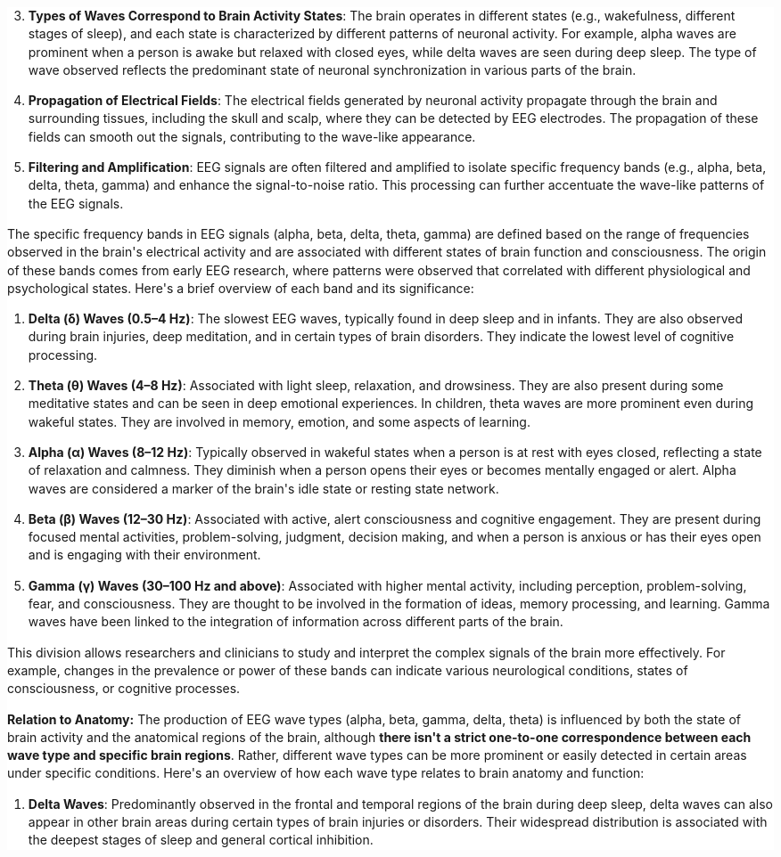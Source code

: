 3. **Types of Waves Correspond to Brain Activity States**: The brain operates in different states (e.g., wakefulness, different stages of sleep), and each state is characterized by different patterns of neuronal activity. For example, alpha waves are prominent when a person is awake but relaxed with closed eyes, while delta waves are seen during deep sleep. The type of wave observed reflects the predominant state of neuronal synchronization in various parts of the brain.

4. **Propagation of Electrical Fields**: The electrical fields generated by neuronal activity propagate through the brain and surrounding tissues, including the skull and scalp, where they can be detected by EEG electrodes. The propagation of these fields can smooth out the signals, contributing to the wave-like appearance.

5. **Filtering and Amplification**: EEG signals are often filtered and amplified to isolate specific frequency bands (e.g., alpha, beta, delta, theta, gamma) and enhance the signal-to-noise ratio. This processing can further accentuate the wave-like patterns of the EEG signals.

The specific frequency bands in EEG signals (alpha, beta, delta, theta, gamma) are defined based on the range of frequencies observed in the brain's electrical activity and are associated with different states of brain function and consciousness. The origin of these bands comes from early EEG research, where patterns were observed that correlated with different physiological and psychological states. Here's a brief overview of each band and its significance:

1. **Delta (δ) Waves (0.5–4 Hz)**: The slowest EEG waves, typically found in deep sleep and in infants. They are also observed during brain injuries, deep meditation, and in certain types of brain disorders. They indicate the lowest level of cognitive processing.

2. **Theta (θ) Waves (4–8 Hz)**: Associated with light sleep, relaxation, and drowsiness. They are also present during some meditative states and can be seen in deep emotional experiences. In children, theta waves are more prominent even during wakeful states. They are involved in memory, emotion, and some aspects of learning.

3. **Alpha (α) Waves (8–12 Hz)**: Typically observed in wakeful states when a person is at rest with eyes closed, reflecting a state of relaxation and calmness. They diminish when a person opens their eyes or becomes mentally engaged or alert. Alpha waves are considered a marker of the brain's idle state or resting state network.

4. **Beta (β) Waves (12–30 Hz)**: Associated with active, alert consciousness and cognitive engagement. They are present during focused mental activities, problem-solving, judgment, decision making, and when a person is anxious or has their eyes open and is engaging with their environment.

5. **Gamma (γ) Waves (30–100 Hz and above)**: Associated with higher mental activity, including perception, problem-solving, fear, and consciousness. They are thought to be involved in the formation of ideas, memory processing, and learning. Gamma waves have been linked to the integration of information across different parts of the brain.

This division allows researchers and clinicians to study and interpret the complex signals of the brain more effectively. For example, changes in the prevalence or power of these bands can indicate various neurological conditions, states of consciousness, or cognitive processes.

**Relation to Anatomy:**
The production of EEG wave types (alpha, beta, gamma, delta, theta) is influenced by both the state of brain activity and the anatomical regions of the brain, although **there isn't a strict one-to-one correspondence between each wave type and specific brain regions**. Rather, different wave types can be more prominent or easily detected in certain areas under specific conditions. Here's an overview of how each wave type relates to brain anatomy and function:

1. **Delta Waves**: Predominantly observed in the frontal and temporal regions of the brain during deep sleep, delta waves can also appear in other brain areas during certain types of brain injuries or disorders. Their widespread distribution is associated with the deepest stages of sleep and general cortical inhibition.
